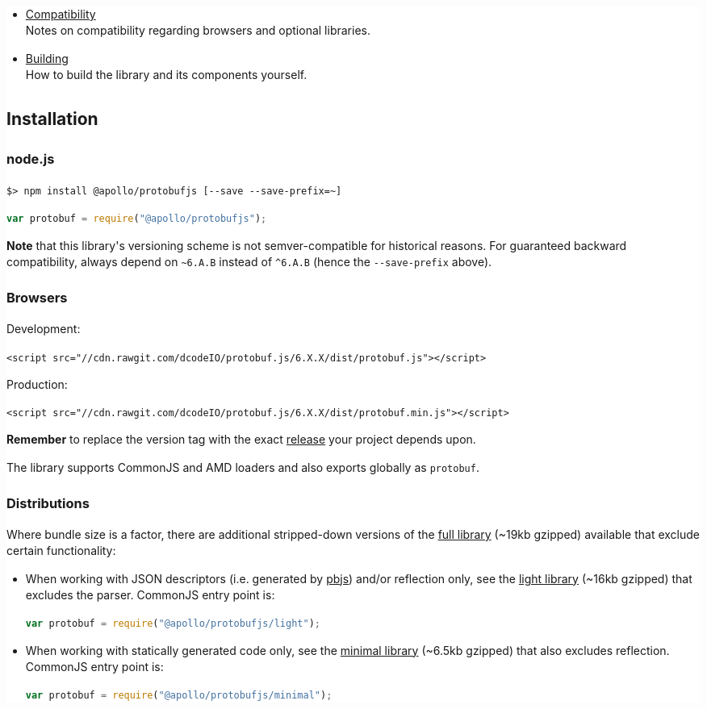 * [Compatibility](#compatibility)<br />
  Notes on compatibility regarding browsers and optional libraries.

* [Building](#building)<br />
  How to build the library and its components yourself.

Installation
---------------

### node.js

```
$> npm install @apollo/protobufjs [--save --save-prefix=~]
```

```js
var protobuf = require("@apollo/protobufjs");
```

**Note** that this library's versioning scheme is not semver-compatible for historical reasons. For guaranteed backward compatibility, always depend on `~6.A.B` instead of `^6.A.B` (hence the `--save-prefix` above).

### Browsers

Development:

```
<script src="//cdn.rawgit.com/dcodeIO/protobuf.js/6.X.X/dist/protobuf.js"></script>
```

Production:

```
<script src="//cdn.rawgit.com/dcodeIO/protobuf.js/6.X.X/dist/protobuf.min.js"></script>
```

**Remember** to replace the version tag with the exact [release](https://github.com/dcodeIO/protobuf.js/tags) your project depends upon.

The library supports CommonJS and AMD loaders and also exports globally as `protobuf`.

### Distributions

Where bundle size is a factor, there are additional stripped-down versions of the [full library][dist-full] (~19kb gzipped) available that exclude certain functionality:

* When working with JSON descriptors (i.e. generated by [pbjs](#pbjs-for-javascript)) and/or reflection only, see the [light library][dist-light] (~16kb gzipped) that excludes the parser. CommonJS entry point is:

  ```js
  var protobuf = require("@apollo/protobufjs/light");
  ```

* When working with statically generated code only, see the [minimal library][dist-minimal] (~6.5kb gzipped) that also excludes reflection. CommonJS entry point is:

  ```js
  var protobuf = require("@apollo/protobufjs/minimal");
  ```


[dist-full]: https://github.com/dcodeIO/protobuf.js/tree/master/dist
[dist-light]: https://github.com/dcodeIO/protobuf.js/tree/master/dist/light
[dist-minimal]: https://github.com/dcodeIO/protobuf.js/tree/master/dist/minimal